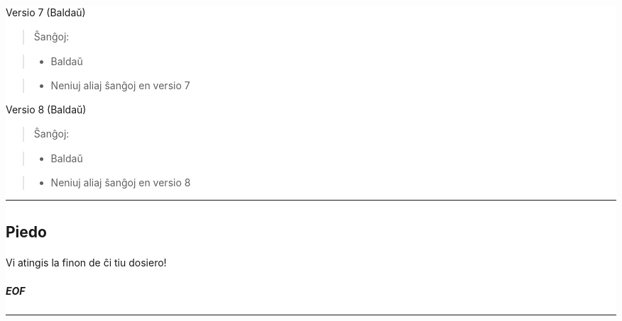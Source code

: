 Versio 7 (Baldaŭ)

> Ŝanĝoj:

> * Baldaŭ

> * Neniuj aliaj ŝanĝoj en versio 7

Versio 8 (Baldaŭ)

> Ŝanĝoj:

> * Baldaŭ

> * Neniuj aliaj ŝanĝoj en versio 8

***

## Piedo

Vi atingis la finon de ĉi tiu dosiero!

##### EOF

***
